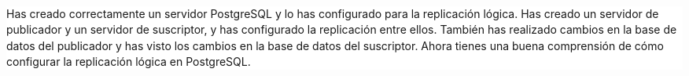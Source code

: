 Has creado correctamente un servidor PostgreSQL y lo has configurado para la replicación lógica. Has creado un servidor de publicador y un servidor de suscriptor, y has configurado la replicación entre ellos. También has realizado cambios en la base de datos del publicador y has visto los cambios en la base de datos del suscriptor. Ahora tienes una buena comprensión de cómo configurar la replicación lógica en PostgreSQL.
